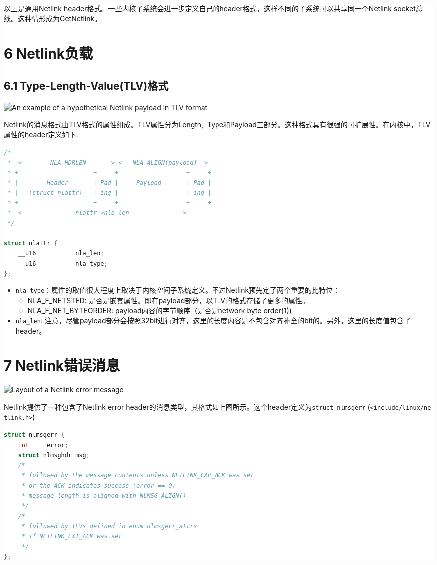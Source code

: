 以上是通用Netlink header格式。一些内核子系统会进一步定义自己的header格式，这样不同的子系统可以共享同一个Netlink socket总线。这种情形成为GetNetlink。

# 6 Netlink负载

## 6.1 Type-Length-Value(TLV)格式

![An example of a hypothetical Netlink payload in TLV format](https://imgs.codewoody.com/uploads/big/a852f3eedef7daa85d67253ce736fc4d.png)

Netlink的消息格式由TLV格式的属性组成。TLV属性分为Length,  Type和Payload三部分。这种格式具有很强的可扩展性。在内核中，TLV属性的header定义如下:

```c
/*
 *  <------- NLA_HDRLEN ------> <-- NLA_ALIGN(payload)-->
 * +---------------------+- - -+- - - - - - - - - -+- - -+
 * |        Header       | Pad |     Payload       | Pad |
 * |   (struct nlattr)   | ing |                   | ing |
 * +---------------------+- - -+- - - - - - - - - -+- - -+
 *  <-------------- nlattr->nla_len -------------->
 */

struct nlattr {
    __u16           nla_len;
    __u16           nla_type;
};
```

* `nla_type`：属性的取值很大程度上取决于内核空间子系统定义。不过Netlink预先定了两个重要的比特位：
    * NLA\_F\_NETSTED: 是否是嵌套属性。即在payload部分，以TLV的格式存储了更多的属性。
    * NLA\_F\_NET\_BYTEORDER: payload内容的字节顺序（是否是network byte order(1))
* `nla_len`: 注意，尽管payload部分会按照32bit进行对齐，这里的长度内容是不包含对齐补全的bit的。另外，这里的长度值包含了header。

# 7 Netlink错误消息

![Layout of a Netlink error message](https://imgs.codewoody.com/uploads/big/a852f3eedef7daa85d67253ce736fc4d.png)

Netlink提供了一种包含了Netlink error header的消息类型，其格式如上图所示。这个header定义为`struct nlmsgerr` (`<include/linux/netlink.h>`)

```c
struct nlmsgerr {
	int		error;
	struct nlmsghdr msg;
	/*
	 * followed by the message contents unless NETLINK_CAP_ACK was set
	 * or the ACK indicates success (error == 0)
	 * message length is aligned with NLMSG_ALIGN()
	 */
	/*
	 * followed by TLVs defined in enum nlmsgerr_attrs
	 * if NETLINK_EXT_ACK was set
	 */
};
```
